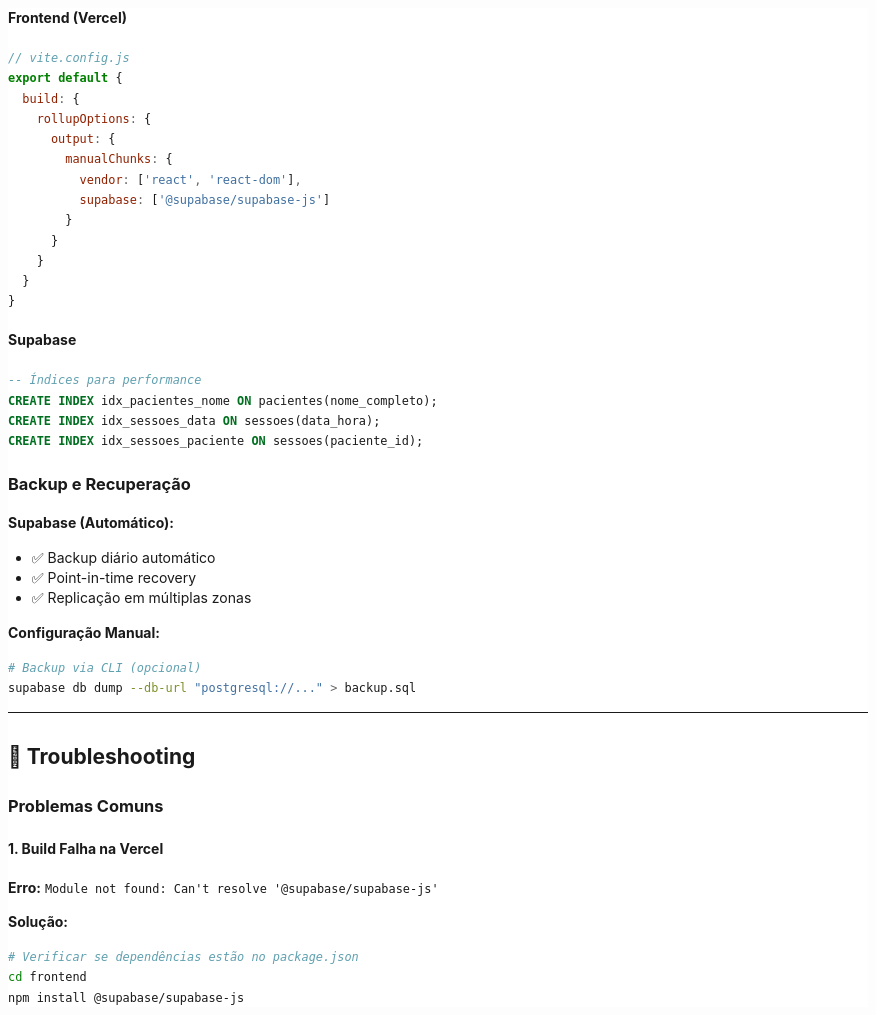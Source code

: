 #### Frontend (Vercel)

```javascript
// vite.config.js
export default {
  build: {
    rollupOptions: {
      output: {
        manualChunks: {
          vendor: ['react', 'react-dom'],
          supabase: ['@supabase/supabase-js']
        }
      }
    }
  }
}
```

#### Supabase

```sql
-- Índices para performance
CREATE INDEX idx_pacientes_nome ON pacientes(nome_completo);
CREATE INDEX idx_sessoes_data ON sessoes(data_hora);
CREATE INDEX idx_sessoes_paciente ON sessoes(paciente_id);
```

### Backup e Recuperação

**Supabase (Automático):**
- ✅ Backup diário automático
- ✅ Point-in-time recovery
- ✅ Replicação em múltiplas zonas

**Configuração Manual:**
```bash
# Backup via CLI (opcional)
supabase db dump --db-url "postgresql://..." > backup.sql
```

---

## 🚨 Troubleshooting

### Problemas Comuns

#### 1. Build Falha na Vercel

**Erro:** `Module not found: Can't resolve '@supabase/supabase-js'`

**Solução:**
```bash
# Verificar se dependências estão no package.json
cd frontend
npm install @supabase/supabase-js
```
